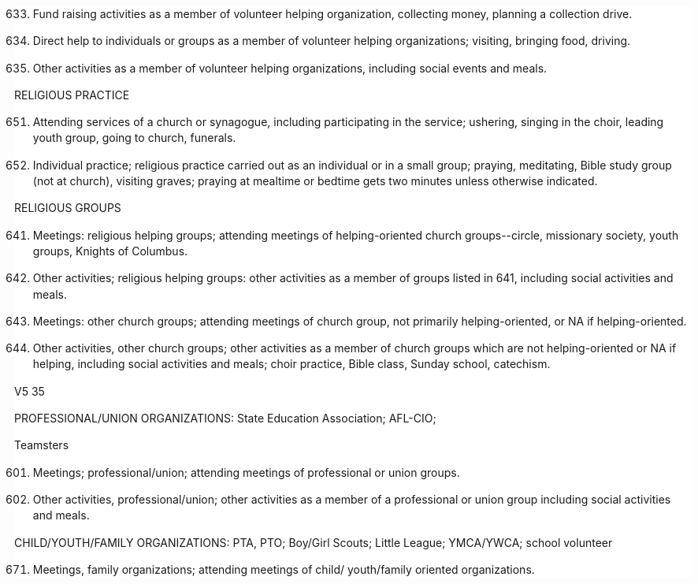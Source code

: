 
633. Fund raising activities as a member of volunteer helping organization, collecting
money, planning a collection drive.


634. Direct help to individuals or groups as a member of volunteer helping organizations;
visiting, bringing food, driving.


635. Other activities as a member of volunteer helping organizations, including social events
and meals.


RELIGIOUS PRACTICE


651. Attending services of a church or synagogue, including participating in the service;
ushering, singing in the choir, leading youth group, going to church, funerals.


652. Individual practice; religious practice carried out as an individual or in a small group;
praying, meditating, Bible study group (not at church), visiting graves; praying at
mealtime or bedtime gets two minutes unless otherwise indicated.


RELIGIOUS GROUPS


641. Meetings: religious helping groups; attending meetings of helping-oriented church
groups--circle, missionary society, youth groups, Knights of Columbus.


642. Other activities; religious helping groups: other activities as a member of groups listed
in 641, including social activities and meals.


643. Meetings: other church groups; attending meetings of church group, not primarily
helping-oriented, or NA if helping-oriented.


644. Other activities, other church groups; other activities as a member of church groups
which are not helping-oriented or NA if helping, including social activities and meals;
choir practice, Bible class, Sunday school, catechism.


V5     35


PROFESSIONAL/UNION ORGANIZATIONS: State Education Association; AFL-CIO;

Teamsters


601. Meetings; professional/union; attending meetings of professional or union groups.


602. Other activities, professional/union; other activities as a member of a professional or
union group including social activities and meals.


CHILD/YOUTH/FAMILY ORGANIZATIONS: PTA, PTO; Boy/Girl Scouts; Little League;
YMCA/YWCA; school volunteer


671. Meetings, family organizations; attending meetings of child/ youth/family oriented
organizations.

